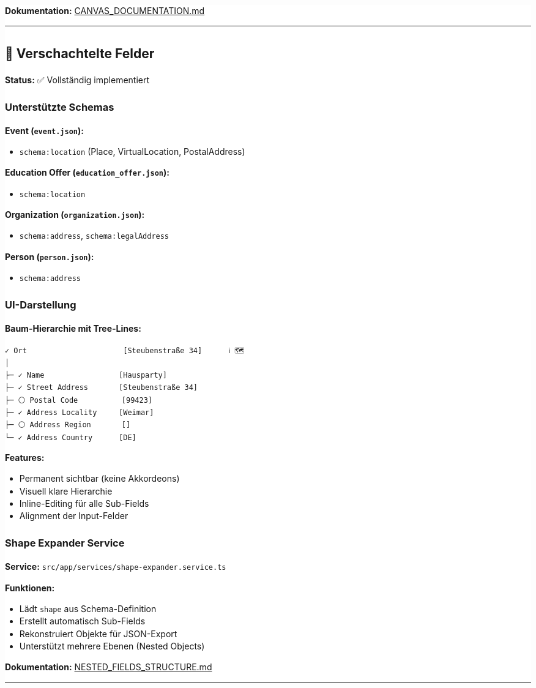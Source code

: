 **Dokumentation:** [CANVAS_DOCUMENTATION.md](./CANVAS_DOCUMENTATION.md)

---

## 🌳 Verschachtelte Felder

**Status:** ✅ Vollständig implementiert

### Unterstützte Schemas

**Event (`event.json`):**
- `schema:location` (Place, VirtualLocation, PostalAddress)

**Education Offer (`education_offer.json`):**
- `schema:location`

**Organization (`organization.json`):**
- `schema:address`, `schema:legalAddress`

**Person (`person.json`):**
- `schema:address`

### UI-Darstellung

**Baum-Hierarchie mit Tree-Lines:**

```
✓ Ort                      [Steubenstraße 34]      ℹ️ 🗺️
│
├─ ✓ Name                 [Hausparty]
├─ ✓ Street Address       [Steubenstraße 34]
├─ ⚪ Postal Code          [99423]
├─ ✓ Address Locality     [Weimar]
├─ ⚪ Address Region       []
└─ ✓ Address Country      [DE]
```

**Features:**
- Permanent sichtbar (keine Akkordeons)
- Visuell klare Hierarchie
- Inline-Editing für alle Sub-Fields
- Alignment der Input-Felder

### Shape Expander Service

**Service:** `src/app/services/shape-expander.service.ts`

**Funktionen:**
- Lädt `shape` aus Schema-Definition
- Erstellt automatisch Sub-Fields
- Rekonstruiert Objekte für JSON-Export
- Unterstützt mehrere Ebenen (Nested Objects)

**Dokumentation:** [NESTED_FIELDS_STRUCTURE.md](./NESTED_FIELDS_STRUCTURE.md)

---
